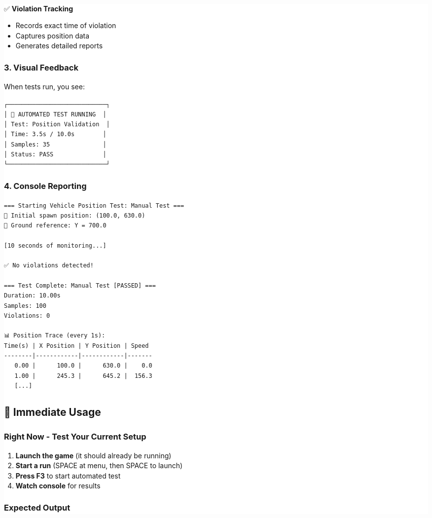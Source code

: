 ✅ **Violation Tracking**
- Records exact time of violation
- Captures position data
- Generates detailed reports

### 3. Visual Feedback

When tests run, you see:
```
┌────────────────────────────┐
│ 🧪 AUTOMATED TEST RUNNING  │
│ Test: Position Validation  │
│ Time: 3.5s / 10.0s        │
│ Samples: 35               │
│ Status: PASS              │
└────────────────────────────┘
```

### 4. Console Reporting

```
=== Starting Vehicle Position Test: Manual Test ===
📍 Initial spawn position: (100.0, 630.0)
📏 Ground reference: Y = 700.0

[10 seconds of monitoring...]

✅ No violations detected!

=== Test Complete: Manual Test [PASSED] ===
Duration: 10.00s
Samples: 100
Violations: 0

📊 Position Trace (every 1s):
Time(s) | X Position | Y Position | Speed
--------|------------|------------|-------
   0.00 |      100.0 |      630.0 |    0.0
   1.00 |      245.3 |      645.2 |  156.3
   [...]
```

## 🚀 Immediate Usage

### Right Now - Test Your Current Setup

1. **Launch the game** (it should already be running)
2. **Start a run** (SPACE at menu, then SPACE to launch)
3. **Press F3** to start automated test
4. **Watch console** for results

### Expected Output
